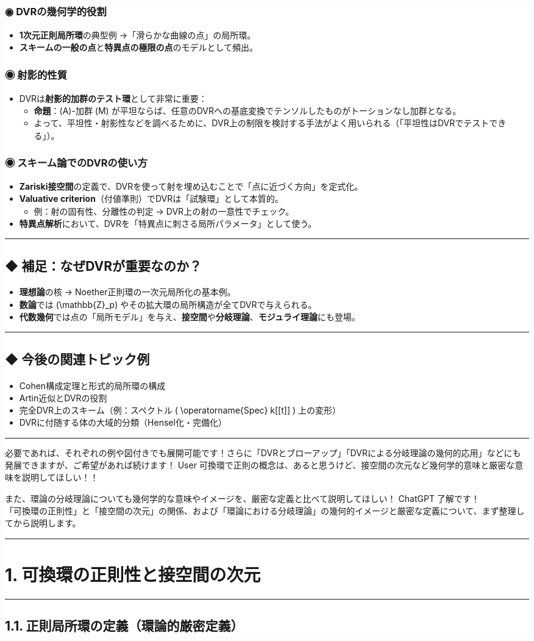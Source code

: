 ### ◉ DVRの幾何学的役割
- **1次元正則局所環**の典型例 →「滑らかな曲線の点」の局所環。
- **スキームの一般の点**と**特異点の極限の点**のモデルとして頻出。

### ◉ 射影的性質
- DVRは**射影的加群のテスト環**として非常に重要：
  - **命題**：\(A\)-加群 \(M\) が平坦ならば、任意のDVRへの基底変換でテンソルしたものがトーションなし加群となる。
  - よって、平坦性・射影性などを調べるために、DVR上の制限を検討する手法がよく用いられる（「平坦性はDVRでテストできる」）。

### ◉ スキーム論でのDVRの使い方
- **Zariski接空間**の定義で、DVRを使って射を埋め込むことで「点に近づく方向」を定式化。
- **Valuative criterion**（付値準則）でDVRは「試験環」として本質的。
  - 例：射の固有性、分離性の判定 → DVR上の射の一意性でチェック。
- **特異点解析**において、DVRを「特異点に刺さる局所パラメータ」として使う。

---

## ◆ 補足：なぜDVRが重要なのか？

- **理想論**の核 → Noether正則環の一次元局所化の基本例。
- **数論**では \(\mathbb{Z}_p\) やその拡大環の局所構造が全てDVRで与えられる。
- **代数幾何**では点の「局所モデル」を与え、**接空間**や**分岐理論**、**モジュライ理論**にも登場。

---

## ◆ 今後の関連トピック例

- Cohen構成定理と形式的局所環の構成
- Artin近似とDVRの役割
- 完全DVR上のスキーム（例：スペクトル \( \operatorname{Spec} k[[t]] \) 上の変形）
- DVRに付随する体の大域的分類（Hensel化・完備化）

---

必要であれば、それぞれの例や図付きでも展開可能です！さらに「DVRとブローアップ」「DVRによる分岐理論の幾何的応用」などにも発展できますが、ご希望があれば続けます！
User
可換環で正則の概念は、あると思うけど、接空間の次元など幾何学的意味と厳密な意味を説明してほしい！！

また、環論の分岐理論についても幾何学的な意味やイメージを、厳密な定義と比べて説明してほしい！
ChatGPT
了解です！  
「可換環の正則性」と「接空間の次元」の関係、および「環論における分岐理論」の幾何的イメージと厳密な定義について、まず整理してから説明します。

---

# 1. 可換環の正則性と接空間の次元

---

## 1.1. 正則局所環の定義（環論的厳密定義）
